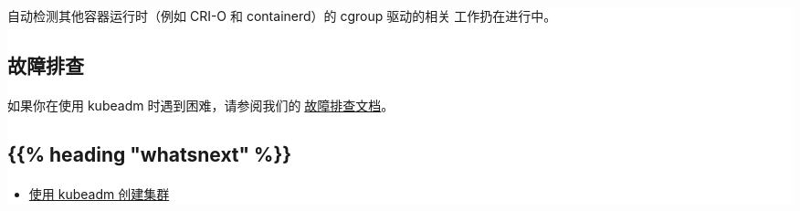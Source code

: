 
自动检测其他容器运行时（例如 CRI-O 和 containerd）的 cgroup 驱动的相关
工作扔在进行中。


## 故障排查

如果你在使用 kubeadm 时遇到困难，请参阅我们的
[故障排查文档](/zh/docs/setup/production-environment/tools/kubeadm/troubleshooting-kubeadm/)。

## {{% heading "whatsnext" %}}


* [使用 kubeadm 创建集群](/zh/docs/setup/production-environment/tools/kubeadm/create-cluster-kubeadm/)

